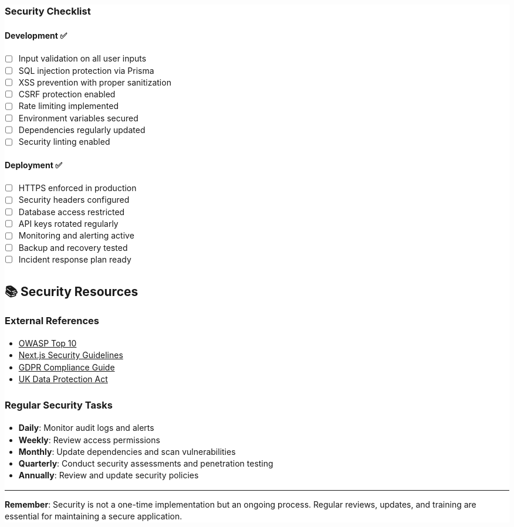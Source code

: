 ### Security Checklist

#### Development ✅
- [ ] Input validation on all user inputs
- [ ] SQL injection protection via Prisma
- [ ] XSS prevention with proper sanitization
- [ ] CSRF protection enabled
- [ ] Rate limiting implemented
- [ ] Environment variables secured
- [ ] Dependencies regularly updated
- [ ] Security linting enabled

#### Deployment ✅
- [ ] HTTPS enforced in production
- [ ] Security headers configured
- [ ] Database access restricted
- [ ] API keys rotated regularly
- [ ] Monitoring and alerting active
- [ ] Backup and recovery tested
- [ ] Incident response plan ready

## 📚 Security Resources

### External References
- [OWASP Top 10](https://owasp.org/www-project-top-ten/)
- [Next.js Security Guidelines](https://nextjs.org/docs/advanced-features/security-headers)
- [GDPR Compliance Guide](https://gdpr.eu/compliance/)
- [UK Data Protection Act](https://www.gov.uk/data-protection)

### Regular Security Tasks
- **Daily**: Monitor audit logs and alerts
- **Weekly**: Review access permissions
- **Monthly**: Update dependencies and scan vulnerabilities
- **Quarterly**: Conduct security assessments and penetration testing
- **Annually**: Review and update security policies

---

**Remember**: Security is not a one-time implementation but an ongoing process. Regular reviews, updates, and training are essential for maintaining a secure application. 

  [UserRole.MANAGER]: [
  [UserRole.STAFF]: [